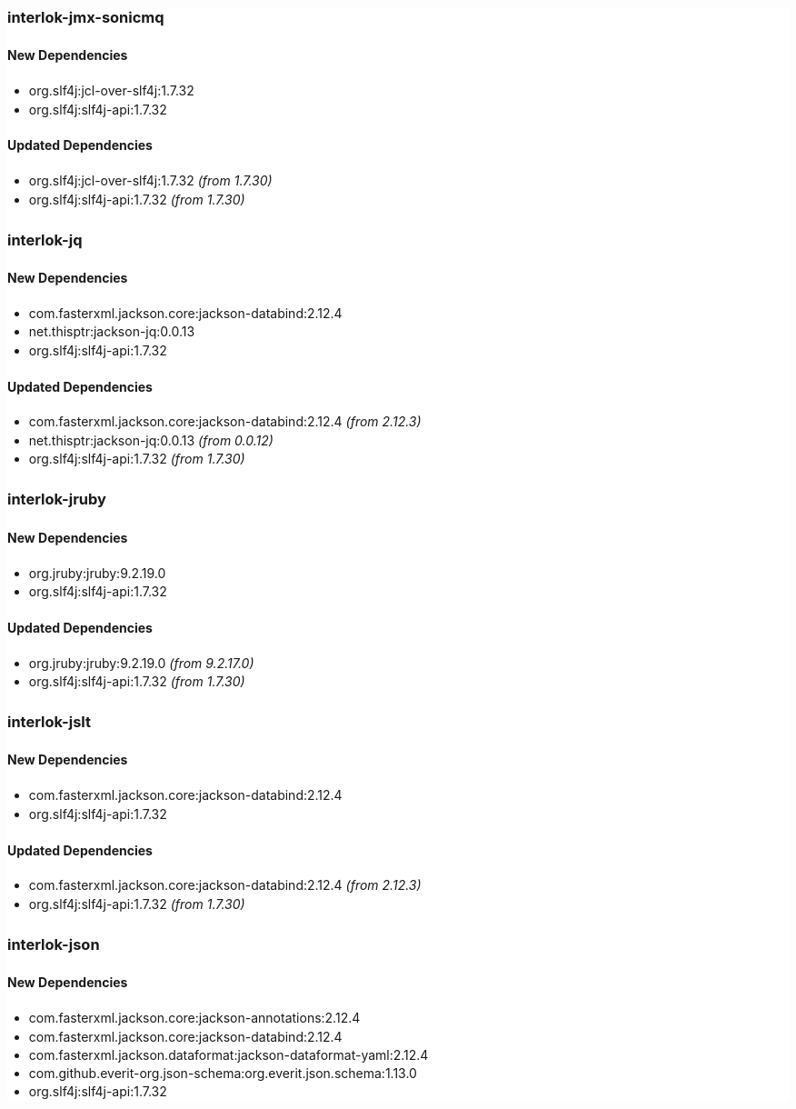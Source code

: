 ### interlok-jmx-sonicmq ###

#### New Dependencies ####
- org.slf4j:jcl-over-slf4j:1.7.32
- org.slf4j:slf4j-api:1.7.32

#### Updated Dependencies ####
- org.slf4j:jcl-over-slf4j:1.7.32 *(from 1.7.30)*
- org.slf4j:slf4j-api:1.7.32 *(from 1.7.30)*

### interlok-jq ###

#### New Dependencies ####
- com.fasterxml.jackson.core:jackson-databind:2.12.4
- net.thisptr:jackson-jq:0.0.13
- org.slf4j:slf4j-api:1.7.32

#### Updated Dependencies ####
- com.fasterxml.jackson.core:jackson-databind:2.12.4 *(from 2.12.3)*
- net.thisptr:jackson-jq:0.0.13 *(from 0.0.12)*
- org.slf4j:slf4j-api:1.7.32 *(from 1.7.30)*

### interlok-jruby ###

#### New Dependencies ####
- org.jruby:jruby:9.2.19.0
- org.slf4j:slf4j-api:1.7.32

#### Updated Dependencies ####
- org.jruby:jruby:9.2.19.0 *(from 9.2.17.0)*
- org.slf4j:slf4j-api:1.7.32 *(from 1.7.30)*

### interlok-jslt ###

#### New Dependencies ####
- com.fasterxml.jackson.core:jackson-databind:2.12.4
- org.slf4j:slf4j-api:1.7.32

#### Updated Dependencies ####
- com.fasterxml.jackson.core:jackson-databind:2.12.4 *(from 2.12.3)*
- org.slf4j:slf4j-api:1.7.32 *(from 1.7.30)*

### interlok-json ###

#### New Dependencies ####
- com.fasterxml.jackson.core:jackson-annotations:2.12.4
- com.fasterxml.jackson.core:jackson-databind:2.12.4
- com.fasterxml.jackson.dataformat:jackson-dataformat-yaml:2.12.4
- com.github.everit-org.json-schema:org.everit.json.schema:1.13.0
- org.slf4j:slf4j-api:1.7.32

